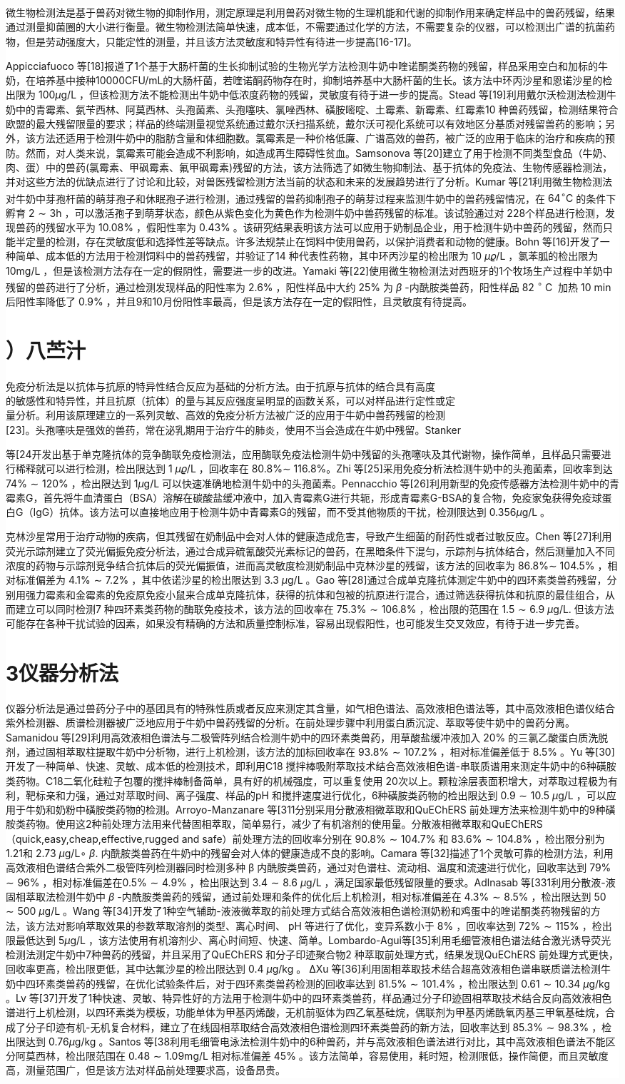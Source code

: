 微生物检测法是基于兽药对微生物的抑制作用，测定原理是利用兽药对微生物的生理机能和代谢的抑制作用来确定样品中的兽药残留，结果通过测量抑菌圈的大小进行衡量。微生物检测法简单快速，成本低，不需要通过化学的方法，不需要复杂的仪器，可以检测出广谱的抗菌药物，但是劳动强度大，只能定性的测量，并且该方法灵敏度和特异性有待进一步提高[16-17]。

Appicciafuoco 等[18]报道了1个基于大肠杆菌的生长抑制试验的生物光学方法检测牛奶中喹诺酮类药物的残留，样品采用空白和加标的牛奶，在培养基中接种10000CFU/mL的大肠杆菌，若喹诺酮药物存在时，抑制培养基中大肠杆菌的生长。该方法中环丙沙星和恩诺沙星的检出限为 $1 0 0 \mu \mathrm { g / L }$ ，但该检测方法不能检测出牛奶中低浓度药物的残留，灵敏度有待于进一步的提高。Stead 等[19]利用戴尔沃检测法检测牛奶中的青霉素、氨苄西林、阿莫西林、头孢菌素、头孢噻呋、氯唑西林、磺胺嘧啶、土霉素、新霉素、红霉素10 种兽药残留，检测结果符合欧盟的最大残留限量的要求；样品的终端测量视觉系统通过戴尔沃扫描系统，戴尔沃可视化系统可以有效地区分基质对残留兽药的影响；另外，该方法还适用于检测牛奶中的脂肪含量和体细胞数。氯霉素是一种价格低廉、广谱高效的兽药，被广泛的应用于临床的治疗和疾病的预防。然而，对人类来说，氯霉素可能会造成不利影响，如造成再生障碍性贫血。Samsonova 等[20]建立了用于检测不同类型食品（牛奶、肉、蛋）中的兽药(氯霉素、甲砜霉素、氟甲砜霉素)残留的方法，该方法筛选了如微生物抑制法、基于抗体的免疫法、生物传感器检测法，并对这些方法的优缺点进行了讨论和比较，对兽医残留检测方法当前的状态和未来的发展趋势进行了分析。Kumar 等[21利用微生物检测法对牛奶中芽孢杆菌的萌芽孢子和休眠孢子进行检测，通过残留的兽药抑制孢子的萌芽过程来监测牛奶中的兽药残留情况，在 $6 4 ^ { \circ } \mathrm { C }$ 的条件下孵育 $2 { \sim } 3 \mathrm { h }$ ，可以激活孢子到萌芽状态，颜色从紫色变化为黄色作为检测牛奶中兽药残留的标准。该试验通过对 228个样品进行检测，发现兽药的残留水平为 $1 0 . 0 8 \%$ ，假阳性率为 $0 . 4 3 \%$ 。该研究结果表明该方法可以应用于奶制品企业，用于检测牛奶中兽药的残留，然而只能半定量的检测，存在灵敏度低和选择性差等缺点。许多法规禁止在饲料中使用兽药，以保护消费者和动物的健康。Bohn 等[16]开发了一种简单、成本低的方法用于检测饲料中的兽药残留，并验证了14 种代表性药物，其中环丙沙星的检出限为 $1 0 ~ \mu \varrho / \mathrm { L }$ ，氯苯胍的检出限为$1 0 \mathrm { m g / L }$ ，但是该检测方法存在一定的假阴性，需要进一步的改进。Yamaki 等[22]使用微生物检测法对西班牙的1个牧场生产过程中羊奶中残留的兽药进行了分析，通过检测发现样品的阳性率为 $2 . 6 \%$ ，阳性样品中大约 $2 5 \%$ 为 $\beta$ -内酰胺类兽药，阳性样品 $8 2 \mathrm { ~ } ^ { \circ } \mathrm { ~ C ~ }$ 加热 $1 0 \ \mathrm { m i n }$ 后阳性率降低了 $0 . 9 \%$ ，并且9和10月份阳性率最高，但是该方法存在一定的假阳性，且灵敏度有待提高。

# ）八苎汁

免疫分析法是以抗体与抗原的特异性结合反应为基础的分析方法。由于抗原与抗体的结合具有高度  
的敏感性和特异性，并且抗原（抗体）的量与其反应强度呈明显的函数关系，可以对样品进行定性或定  
量分析。利用该原理建立的一系列灵敏、高效的免疫分析方法被广泛的应用于牛奶中兽药残留的检测  
[23]。头孢噻呋是强效的兽药，常在泌乳期用于治疗牛的肺炎，使用不当会造成在牛奶中残留。Stanker

等[24开发出基于单克隆抗体的竞争酶联免疫检测法，应用酶联免疫法检测牛奶中残留的头孢噻呋及其代谢物，操作简单，且样品只需要进行稀释就可以进行检测，检出限达到 $1 ~ \mu \varrho / \mathrm { L }$ ，回收率在 $8 0 . 8 \% \sim$ 116.8%。Zhi 等[25]采用免疫分析法检测牛奶中的头孢菌素，回收率到达 $7 4 \% \sim 1 2 0 \%$ ，检出限达到 $1 \mu \mathrm { g / L }$ 可以快速准确地检测牛奶中的头孢菌素。Pennacchio 等[26]利用新型的免疫传感器方法检测牛奶中的青霉素G，首先将牛血清蛋白（BSA）溶解在碳酸盐缓冲液中，加入青霉素G进行共轭，形成青霉素G-BSA的复合物，免疫家兔获得免疫球蛋白G（IgG）抗体。该方法可以直接地应用于检测牛奶中青霉素G的残留，而不受其他物质的干扰，检测限达到 $0 . 3 5 6 \mu \mathrm { g / L }$ 。

克林沙星常用于治疗动物的疾病，但其残留在奶制品中会对人体的健康造成危害，导致产生细菌的耐药性或者过敏反应。Chen 等[27]利用荧光示踪剂建立了荧光偏振免疫分析法，通过合成异硫氰酸荧光素标记的兽药，在黑暗条件下混匀，示踪剂与抗体结合，然后测量加入不同浓度的药物与示踪剂竞争结合抗体后的荧光偏振值，进而高灵敏度检测奶制品中克林沙星的残留，该方法的回收率为 $8 6 . 8 \% \sim$ $1 0 4 . 5 \%$ ，相对标准偏差为 $4 . 1 \% \sim 7 . 2 \%$ ，其中依诺沙星的检出限达到 $3 . 3 ~ \mu \mathrm { g / L }$ 。Gao 等[28]通过合成单克隆抗体测定牛奶中的四环素类兽药残留，分别用强力霉素和金霉素的免疫原免疫小鼠来合成单克隆抗体，获得的抗体和包被的抗原进行混合，通过筛选获得抗体和抗原的最佳组合，从而建立可以同时检测7 种四环素类药物的酶联免疫技术，该方法的回收率在 $7 5 . 3 \% \sim 1 0 6 . 8 \%$ ，检出限的范围在 $1 . 5 { \sim } 6 . 9 \ \mu \mathrm { g } / \mathrm { L } .$ 但该方法可能存在各种干扰试验的因素，如果没有精确的方法和质量控制标准，容易出现假阳性，也可能发生交叉效应，有待于进一步完善。

# 3仪器分析法

仪器分析法是通过兽药分子中的基团具有的特殊性质或者反应来测定其含量，如气相色谱法、高效液相色谱法等，其中高效液相色谱仪结合紫外检测器、质谱检测器被广泛地应用于牛奶中兽药残留的分析。在前处理步骤中利用蛋白质沉淀、萃取等使牛奶中的兽药分离。Samanidou 等[29]利用高效液相色谱法与二极管阵列结合检测牛奶中的四环素类兽药，用草酸盐缓冲液加入 $20 \%$ 的三氯乙酸蛋白质洗脱剂，通过固相萃取柱提取牛奶中分析物，进行上机检测，该方法的加标回收率在 $9 3 . 8 \% \sim 1 0 7 . 2 \%$ ，相对标准偏差低于 $8 . 5 \%$ 。Yu 等[30]开发了一种简单、快速、灵敏、成本低的检测技术，即利用C18 搅拌棒吸附萃取技术结合高效液相色谱-串联质谱用来测定牛奶中的6种磺胺类药物。C18二氧化硅粒子包覆的搅拌棒制备简单，具有好的机械强度，可以重复使用 20次以上。颗粒涂层表面积增大，对萃取过程极为有利，靶标亲和力强，通过对萃取时间、离子强度、样品的pH 和搅拌速度进行优化，6种磺胺类药物的检出限达到 $0 . 9 { \sim } 1 0 . 5 ~ \mu \mathrm { g } / \mathrm { L }$ ，可以应用于牛奶和奶粉中磺胺类药物的检测。Arroyo-Manzanare 等[311分别采用分散液相微萃取和QuEChERS 前处理方法来检测牛奶中的9种磺胺类药物。使用这2种前处理方法用来代替固相萃取，简单易行，减少了有机溶剂的使用量。分散液相微萃取和QuEChERS（quick,easy,cheap,effective,rugged and safe）前处理方法的回收率分别在 $9 0 . 8 \% \sim 1 0 4 . 7 \%$ 和 $8 3 . 6 \% \sim 1 0 4 . 8 \%$ ，检出限分别为1.21和 $2 . 7 3 \ \mu \mathrm { g } / \mathrm { L } \circ \ \beta .$ 内酰胺类兽药在牛奶中的残留会对人体的健康造成不良的影响。Camara 等[32]描述了1个灵敏可靠的检测方法，利用高效液相色谱结合紫外二极管阵列检测器同时检测多种 ${ \mathfrak { \beta } }$ 内酰胺类兽药，通过对色谱柱、流动相、温度和流速进行优化，回收率达到 $7 9 \% \sim 9 6 \%$ ，相对标准偏差在$0 . 5 \% \sim 4 . 9 \%$ ，检出限达到 $3 . 4 { \sim } 8 . 6 ~ \mu \mathrm { g / L }$ ，满足国家最低残留限量的要求。Adlnasab 等[331利用分散液-液固相萃取法检测牛奶中 $\beta$ -内酰胺类兽药的残留，通过前处理和条件的优化后上机检测，相对标准偏差在 $4 . 3 \% \sim 8 . 5 \%$ ，检出限达到 $5 0 { \sim } 5 0 0 ~ \mu \mathrm { g / L }$ 。Wang 等[34]开发了1种空气辅助-液液微萃取的前处理方式结合高效液相色谱检测奶粉和鸡蛋中的喹诺酮类药物残留的方法，该方法对影响萃取效果的参数萃取溶剂的类型、离心时间、 $\mathsf { p H }$ 等进行了优化，变异系数小于 $8 \%$ ，回收率达到 $7 2 \% \sim 1 1 5 \%$ ，检出限最低达到 ${ 5 \mu \mathrm { g / L } }$ ，该方法使用有机溶剂少、离心时间短、快速、简单。Lombardo-Agui等[35]利用毛细管液相色谱法结合激光诱导荧光检测法测定牛奶中7种兽药的残留，并且采用了QuEChERS 和分子印迹聚合物2 种萃取前处理方式，结果发现QuEChERS 前处理方式更快，回收率更高，检出限更低，其中达氟沙星的检出限达到 $0 . 4 ~ \mu \mathrm { g / k g }$ 。 $\mathrm { \Delta X u }$ 等[36]利用固相萃取技术结合超高效液相色谱串联质谱法检测牛奶中四环素类兽药的残留，在优化试验条件后，对于四环素类兽药检测的回收率达到 $8 1 . 5 \% \sim 1 0 1 . 4 \%$ ，检出限达到 $0 . 6 1 { \sim } 1 0 . 3 4 ~ \mu \mathrm { g / k g }$ 。Lv 等[37]开发了1种快速、灵敏、特异性好的方法用于检测牛奶中的四环素类兽药，样品通过分子印迹固相萃取技术结合反向高效液相色谱进行上机检测，以四环素类为模板，功能单体为甲基丙烯酸，无机前驱体为四乙氧基硅烷，偶联剂为甲基丙烯酰氧丙基三甲氧基硅烷，合成了分子印迹有机-无机复合材料，建立了在线固相萃取结合高效液相色谱检测四环素类兽药的新方法，回收率达到 $8 5 . 3 \% { \sim } 9 8 . 3 \%$ ，检出限达到 $0 . 7 6 \mu \mathrm { g / k g }$ 。Santos 等[38利用毛细管电泳法检测牛奶中的6种兽药，并与高效液相色谱法进行对比，其中高效液相色谱法不能区分阿莫西林，检出限范围在 $0 . 4 8 { \sim } 1 . 0 9 \mathrm { m g / L }$ 相对标准偏差 $45 \%$ 。该方法简单，容易使用，耗时短，检测限低，操作简便，而且灵敏度高，测量范围广，但是该方法对样品前处理要求高，设备昂贵。
